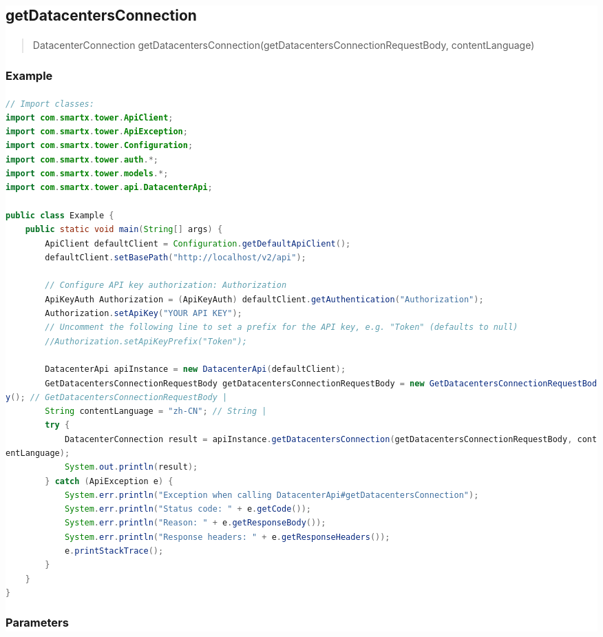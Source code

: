 
## getDatacentersConnection

> DatacenterConnection getDatacentersConnection(getDatacentersConnectionRequestBody, contentLanguage)



### Example

```java
// Import classes:
import com.smartx.tower.ApiClient;
import com.smartx.tower.ApiException;
import com.smartx.tower.Configuration;
import com.smartx.tower.auth.*;
import com.smartx.tower.models.*;
import com.smartx.tower.api.DatacenterApi;

public class Example {
    public static void main(String[] args) {
        ApiClient defaultClient = Configuration.getDefaultApiClient();
        defaultClient.setBasePath("http://localhost/v2/api");
        
        // Configure API key authorization: Authorization
        ApiKeyAuth Authorization = (ApiKeyAuth) defaultClient.getAuthentication("Authorization");
        Authorization.setApiKey("YOUR API KEY");
        // Uncomment the following line to set a prefix for the API key, e.g. "Token" (defaults to null)
        //Authorization.setApiKeyPrefix("Token");

        DatacenterApi apiInstance = new DatacenterApi(defaultClient);
        GetDatacentersConnectionRequestBody getDatacentersConnectionRequestBody = new GetDatacentersConnectionRequestBody(); // GetDatacentersConnectionRequestBody | 
        String contentLanguage = "zh-CN"; // String | 
        try {
            DatacenterConnection result = apiInstance.getDatacentersConnection(getDatacentersConnectionRequestBody, contentLanguage);
            System.out.println(result);
        } catch (ApiException e) {
            System.err.println("Exception when calling DatacenterApi#getDatacentersConnection");
            System.err.println("Status code: " + e.getCode());
            System.err.println("Reason: " + e.getResponseBody());
            System.err.println("Response headers: " + e.getResponseHeaders());
            e.printStackTrace();
        }
    }
}
```

### Parameters

